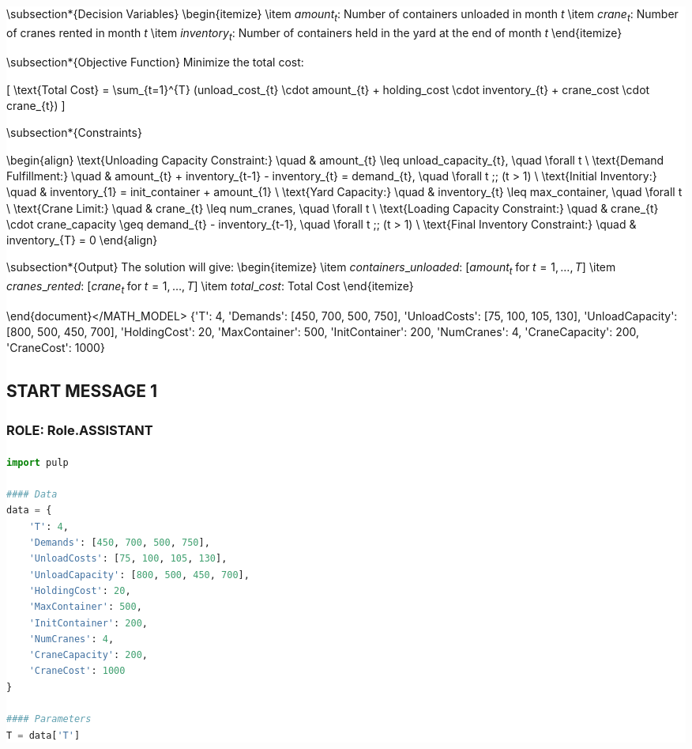 \subsection*{Decision Variables}
\begin{itemize}
    \item $amount_{t}$: Number of containers unloaded in month $t$
    \item $crane_{t}$: Number of cranes rented in month $t$
    \item $inventory_{t}$: Number of containers held in the yard at the end of month $t$
\end{itemize}

\subsection*{Objective Function}
Minimize the total cost:

\[
\text{Total Cost} = \sum_{t=1}^{T} (unload\_cost_{t} \cdot amount_{t} + holding\_cost \cdot inventory_{t} + crane\_cost \cdot crane_{t})
\]

\subsection*{Constraints}

\begin{align}
    \text{Unloading Capacity Constraint:} \quad & amount_{t} \leq unload\_capacity_{t}, \quad \forall t \\
    \text{Demand Fulfillment:} \quad & amount_{t} + inventory_{t-1} - inventory_{t} = demand_{t}, \quad \forall t \;\; (t > 1) \\
    \text{Initial Inventory:} \quad & inventory_{1} = init\_container + amount_{1} \\
    \text{Yard Capacity:} \quad & inventory_{t} \leq max\_container, \quad \forall t \\
    \text{Crane Limit:} \quad & crane_{t} \leq num\_cranes, \quad \forall t \\
    \text{Loading Capacity Constraint:} \quad & crane_{t} \cdot crane\_capacity \geq demand_{t} - inventory_{t-1}, \quad \forall t \;\; (t > 1) \\
    \text{Final Inventory Constraint:} \quad & inventory_{T} = 0 
\end{align}

\subsection*{Output}
The solution will give:
\begin{itemize}
    \item $containers\_unloaded$: $[amount_{t} \; \text{for} \; t = 1, \ldots, T]$
    \item $cranes\_rented$: $[crane_{t} \; \text{for} \; t = 1, \ldots, T]$
    \item $total\_cost$: Total Cost
\end{itemize}

\end{document}</MATH_MODEL>
<DATA>
{'T': 4, 'Demands': [450, 700, 500, 750], 'UnloadCosts': [75, 100, 105, 130], 'UnloadCapacity': [800, 500, 450, 700], 'HoldingCost': 20, 'MaxContainer': 500, 'InitContainer': 200, 'NumCranes': 4, 'CraneCapacity': 200, 'CraneCost': 1000}</DATA>


## START MESSAGE 1 
### ROLE: Role.ASSISTANT
```python
import pulp

#### Data
data = {
    'T': 4,
    'Demands': [450, 700, 500, 750],
    'UnloadCosts': [75, 100, 105, 130],
    'UnloadCapacity': [800, 500, 450, 700],
    'HoldingCost': 20,
    'MaxContainer': 500,
    'InitContainer': 200,
    'NumCranes': 4,
    'CraneCapacity': 200,
    'CraneCost': 1000
}

#### Parameters
T = data['T']
```